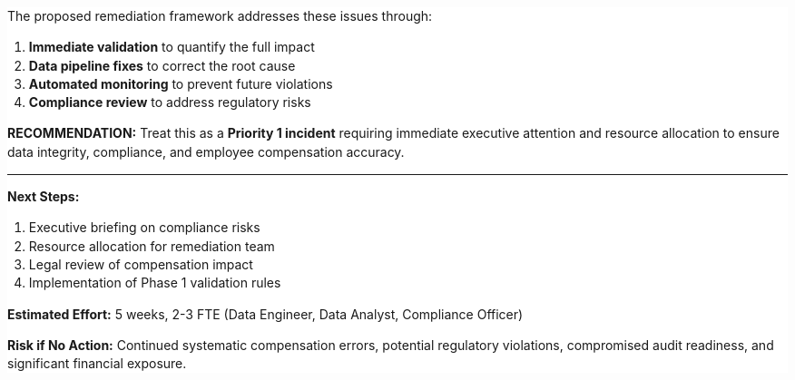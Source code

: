 The proposed remediation framework addresses these issues through:

1. **Immediate validation** to quantify the full impact
2. **Data pipeline fixes** to correct the root cause
3. **Automated monitoring** to prevent future violations
4. **Compliance review** to address regulatory risks

**RECOMMENDATION:** Treat this as a **Priority 1 incident** requiring immediate executive attention and resource allocation to ensure data integrity, compliance, and employee compensation accuracy.

---

**Next Steps:**
1. Executive briefing on compliance risks
2. Resource allocation for remediation team
3. Legal review of compensation impact
4. Implementation of Phase 1 validation rules

**Estimated Effort:** 5 weeks, 2-3 FTE (Data Engineer, Data Analyst, Compliance Officer)

**Risk if No Action:** Continued systematic compensation errors, potential regulatory violations, compromised audit readiness, and significant financial exposure.
